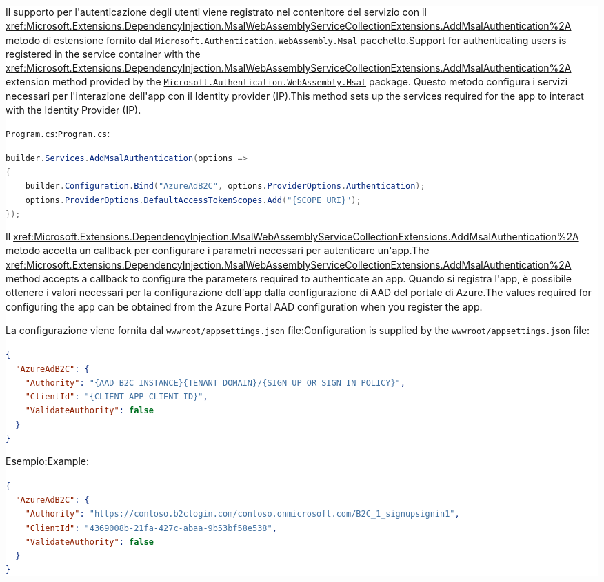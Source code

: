 <span data-ttu-id="c6b51-247">Il supporto per l'autenticazione degli utenti viene registrato nel contenitore del servizio con il <xref:Microsoft.Extensions.DependencyInjection.MsalWebAssemblyServiceCollectionExtensions.AddMsalAuthentication%2A> metodo di estensione fornito dal [`Microsoft.Authentication.WebAssembly.Msal`](https://www.nuget.org/packages/Microsoft.Authentication.WebAssembly.Msal) pacchetto.</span><span class="sxs-lookup"><span data-stu-id="c6b51-247">Support for authenticating users is registered in the service container with the <xref:Microsoft.Extensions.DependencyInjection.MsalWebAssemblyServiceCollectionExtensions.AddMsalAuthentication%2A> extension method provided by the [`Microsoft.Authentication.WebAssembly.Msal`](https://www.nuget.org/packages/Microsoft.Authentication.WebAssembly.Msal) package.</span></span> <span data-ttu-id="c6b51-248">Questo metodo configura i servizi necessari per l'interazione dell'app con il Identity provider (IP).</span><span class="sxs-lookup"><span data-stu-id="c6b51-248">This method sets up the services required for the app to interact with the Identity Provider (IP).</span></span>

<span data-ttu-id="c6b51-249">`Program.cs`:</span><span class="sxs-lookup"><span data-stu-id="c6b51-249">`Program.cs`:</span></span>

```csharp
builder.Services.AddMsalAuthentication(options =>
{
    builder.Configuration.Bind("AzureAdB2C", options.ProviderOptions.Authentication);
    options.ProviderOptions.DefaultAccessTokenScopes.Add("{SCOPE URI}");
});
```

<span data-ttu-id="c6b51-250">Il <xref:Microsoft.Extensions.DependencyInjection.MsalWebAssemblyServiceCollectionExtensions.AddMsalAuthentication%2A> metodo accetta un callback per configurare i parametri necessari per autenticare un'app.</span><span class="sxs-lookup"><span data-stu-id="c6b51-250">The <xref:Microsoft.Extensions.DependencyInjection.MsalWebAssemblyServiceCollectionExtensions.AddMsalAuthentication%2A> method accepts a callback to configure the parameters required to authenticate an app.</span></span> <span data-ttu-id="c6b51-251">Quando si registra l'app, è possibile ottenere i valori necessari per la configurazione dell'app dalla configurazione di AAD del portale di Azure.</span><span class="sxs-lookup"><span data-stu-id="c6b51-251">The values required for configuring the app can be obtained from the Azure Portal AAD configuration when you register the app.</span></span>

<span data-ttu-id="c6b51-252">La configurazione viene fornita dal `wwwroot/appsettings.json` file:</span><span class="sxs-lookup"><span data-stu-id="c6b51-252">Configuration is supplied by the `wwwroot/appsettings.json` file:</span></span>

```json
{
  "AzureAdB2C": {
    "Authority": "{AAD B2C INSTANCE}{TENANT DOMAIN}/{SIGN UP OR SIGN IN POLICY}",
    "ClientId": "{CLIENT APP CLIENT ID}",
    "ValidateAuthority": false
  }
}
```

<span data-ttu-id="c6b51-253">Esempio:</span><span class="sxs-lookup"><span data-stu-id="c6b51-253">Example:</span></span>

```json
{
  "AzureAdB2C": {
    "Authority": "https://contoso.b2clogin.com/contoso.onmicrosoft.com/B2C_1_signupsignin1",
    "ClientId": "4369008b-21fa-427c-abaa-9b53bf58e538",
    "ValidateAuthority": false
  }
}
```

